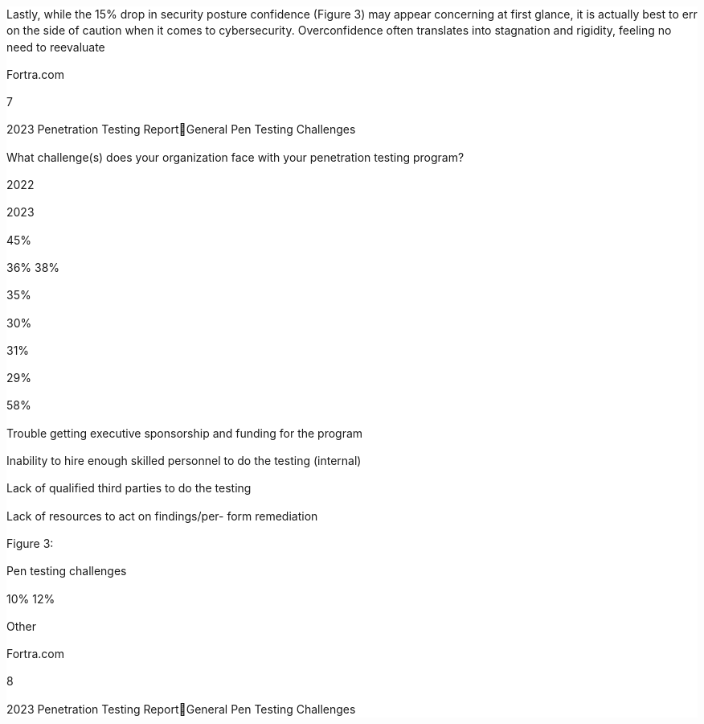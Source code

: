 Lastly, while the 15% drop in security posture confidence (Figure 3\) 
may appear concerning at first glance, it is actually best to err on the 
side of caution when it comes to cybersecurity. Overconfidence often 
translates into stagnation and rigidity, feeling no need to reevaluate 

Fortra.com

7

2023 Penetration Testing ReportGeneral Pen Testing Challenges

What challenge(s) does your organization face with your penetration testing program?

2022

2023

45%

36% 38%

35%

30%

31%

29%

58%

Trouble getting 
executive sponsorship 
and funding for the 
program

Inability to hire 
enough skilled 
personnel to do the 
testing (internal)

Lack of qualified 
third parties to do 
the testing

Lack of resources to 
act on findings/per\-
form remediation

Figure 3: 

Pen testing challenges

10% 12%

Other

Fortra.com

8

2023 Penetration Testing ReportGeneral Pen Testing Challenges
